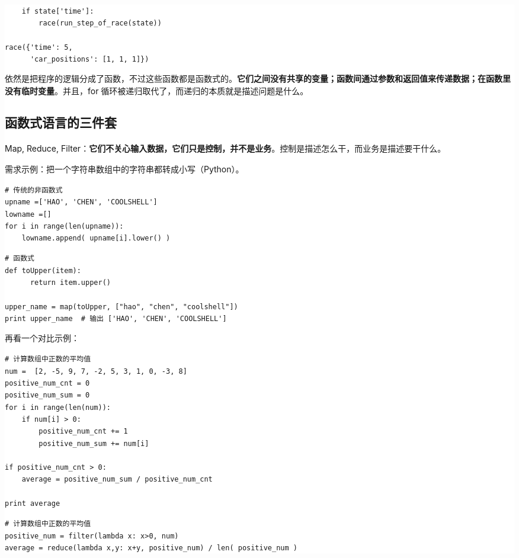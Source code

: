 ```
    if state['time']:
        race(run_step_of_race(state))
 
race({'time': 5,
      'car_positions': [1, 1, 1]})
```

依然是把程序的逻辑分成了函数，不过这些函数都是函数式的。**它们之间没有共享的变量；函数间通过参数和返回值来传递数据；在函数里没有临时变量**。并且，for 循环被递归取代了，而递归的本质就是描述问题是什么。

## 函数式语言的三件套

Map, Reduce, Filter：**它们不关心输入数据，它们只是控制，并不是业务**。控制是描述怎么干，而业务是描述要干什么。

需求示例：把一个字符串数组中的字符串都转成小写（Python）。

```
# 传统的非函数式
upname =['HAO', 'CHEN', 'COOLSHELL']
lowname =[] 
for i in range(len(upname)):
    lowname.append( upname[i].lower() )
```

```
# 函数式
def toUpper(item):
      return item.upper()
 
upper_name = map(toUpper, ["hao", "chen", "coolshell"])
print upper_name  # 输出 ['HAO', 'CHEN', 'COOLSHELL']
```

再看一个对比示例：

```
# 计算数组中正数的平均值
num =  [2, -5, 9, 7, -2, 5, 3, 1, 0, -3, 8]
positive_num_cnt = 0
positive_num_sum = 0
for i in range(len(num)):
    if num[i] > 0:
        positive_num_cnt += 1
        positive_num_sum += num[i]
 
if positive_num_cnt > 0:
    average = positive_num_sum / positive_num_cnt
 
print average
```

```
# 计算数组中正数的平均值
positive_num = filter(lambda x: x>0, num)
average = reduce(lambda x,y: x+y, positive_num) / len( positive_num )
```
